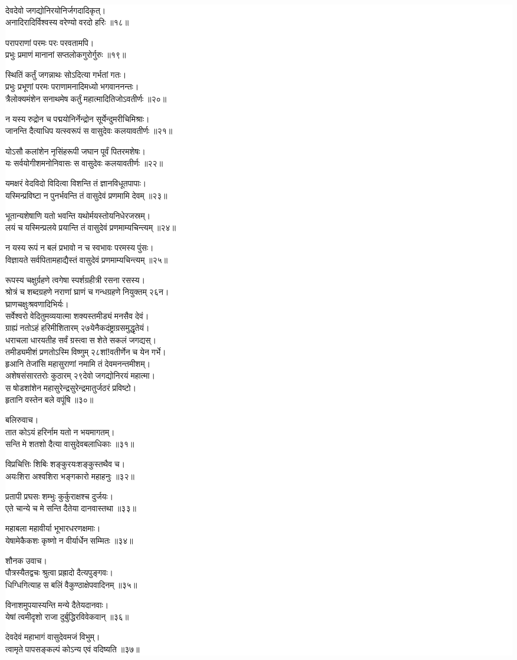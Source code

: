 देवदेवो जगद्योनिरयोनिर्जगदादिकृत्।  
अनादिरादिर्विश्वस्य वरेण्यो वरदो हरिः ॥१८॥

परापराणां परमः परः परवतामपि।  
प्रभुः प्रमाणं मानानां सप्तलोकगुरोर्गुरुः ॥१९॥

स्थितिं कर्तुं जगन्नाथः सोऽदित्या गर्भतां गतः।  
प्रभुः प्रभूणां परमः पराणामनादिमध्यो भगवाननन्तः।  
त्रैलोक्यमंशेन सनाथमेष कर्तुं महात्मादितिजोऽवतीर्णः ॥२०॥

न यस्य रुद्रोन च पद्मयोनिर्नेन्द्रोन सूर्येन्दुमरीचिमिश्राः।  
जानन्ति दैत्याधिप यत्स्वरूपं स वासुदेवः कलयावतीर्णः ॥२१॥

योऽसौ कलांशेन नृसिंहरूपी जघान पूर्वं पितरमशेषः।  
यः सर्वयोगीशमनोनिवासः स वासुदेवः कलयावतीर्णः ॥२२॥

यमक्षरं वेदविदो विदित्वा विशन्ति तं ज्ञानविधूतपापाः।  
यस्मिन्प्रविष्टा न पुनर्भवन्ति तं वासुदेवं प्रणमामि देवम् ॥२३॥

भूतान्यशेषाणि यतो भवन्ति यथोर्मयस्तोयनिधेरजस्रम्।  
लयं च यस्मिन्प्रलये प्रयान्ति तं वासुदेवं प्रणमाम्यचिन्त्यम् ॥२४॥

न यस्य रूपं न बलं प्रभावो न च स्वभावः परमस्य पुंसः।  
विज्ञायते सर्वपितामहाद्यैस्तं वासुदेवं प्रणमाम्यचिन्त्यम् ॥२५॥

रूपस्य चक्षुर्ग्रहणे त्वगेषा स्पर्शग्रहीत्री रसना रसस्य।  
श्रोत्रं च शब्दग्रहणे नराणां घ्राणं च गन्धग्रहणे नियुक्तम् २६न।  
घ्राणचक्षुःश्रवणादिभिर्यः।  
सर्वेश्वरो वेदितुमव्ययात्मा शक्यस्तमीड्यं मनसैव देवं।  
ग्राह्यं नतोऽहं हरिमीशितारम् २७येनैकदंष्ट्राग्रसमुद्धृतेयं।  
धराचला धारयतीह सर्वं ग्रस्त्वा स शेते सकलं जगद्यस्।  
तमीड्यमीशं प्रणतोऽस्मि विष्णुम् २८शां\!वतीर्णेन च येन गर्भे।  
हृआनि तेजांसि महासुराणां नमामि तं देवमनन्तमीशम्।  
अशेषसंसारतरोः कुठारम् २९देवो जगद्योनिरयं महात्मा।  
स षोडशांशेन महासुरेन्द्रसुरेन्द्रमातुर्जठरं प्रविष्टो।  
हृतानि वस्तेन बले वपूंषि ॥३०॥

बलिरुवाच।  
तात कोऽयं हरिर्नाम यतो न भयमागतम्।  
सन्ति मे शतशो दैत्या वासुदेवबलाधिकाः ॥३१॥

विप्रचित्तिः शिबिः शङ्कुरयःशङ्कुस्तथैव च।  
अयःशिरा अश्वशिरा भङ्गकारो महाहनुः ॥३२॥

प्रतापी प्रघसः शम्भुः कुर्कुराक्षश्च दुर्जयः।  
एते चान्ये च मे सन्ति दैतेया दानवास्तथा ॥३३॥

महाबला महावीर्या भूभारधरणक्षमाः।  
येषामेकैकशः कृष्णो न वीर्यार्धेन सम्मितः ॥३४॥

शौनक उवाच।  
पौत्रस्यैतद्वचः श्रुत्वा प्रह्रादो दैत्यपुङ्गवः।  
धिग्धिगित्याह स बलिं वैकुण्ठाक्षेपवादिनम् ॥३५॥

विनाशमुपयास्यन्ति मन्ये दैतेयदानवाः।  
येषां त्वमीदृशो राजा दुर्बुद्धिरविवेकवान् ॥३६॥

देवदेवं महाभागं वासुदेवमजं विभुम्।  
त्वामृते पापसङ्कल्पं कोऽन्य एवं वदिष्यति ॥३७॥
